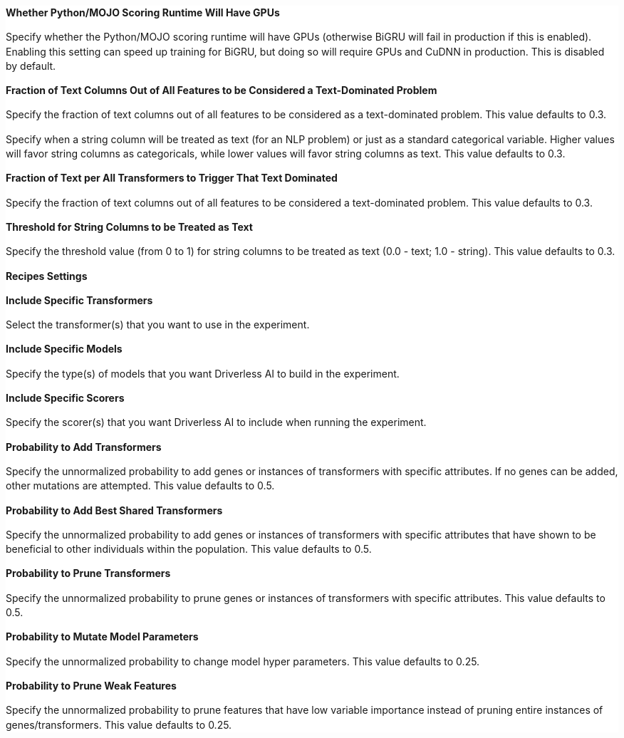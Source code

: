 **Whether Python/MOJO Scoring Runtime Will Have GPUs**

Specify whether the Python/MOJO scoring runtime will have GPUs (otherwise BiGRU will fail in production if this is enabled). Enabling this setting can speed up training for BiGRU, but doing so will require GPUs and CuDNN in production. This is disabled by default.

**Fraction of Text Columns Out of All Features to be Considered a Text-Dominated Problem**

Specify the fraction of text columns out of all features to be considered as a text-dominated problem. This value defaults to 0.3.

Specify when a string column will be treated as text (for an NLP problem) or just as a standard categorical variable. Higher values will favor string columns as categoricals, while lower values will favor string columns as text. This value defaults to 0.3.

**Fraction of Text per All Transformers to Trigger That Text Dominated**

Specify the fraction of text columns out of all features to be considered a text-dominated problem. This value defaults to 0.3.

**Threshold for String Columns to be Treated as Text**

Specify the threshold value (from 0 to 1) for string columns to be treated as text (0.0 - text; 1.0 - string). This value defaults to 0.3.

**Recipes Settings**

**Include Specific Transformers**

Select the transformer(s) that you want to use in the experiment.

**Include Specific Models**

Specify the type(s) of models that you want Driverless AI to build in the experiment.

**Include Specific Scorers**

Specify the scorer(s) that you want Driverless AI to include when running the experiment.

**Probability to Add Transformers**

Specify the unnormalized probability to add genes or instances of transformers with specific attributes. If no genes can be added, other mutations are attempted. This value defaults to 0.5.

**Probability to Add Best Shared Transformers**

Specify the unnormalized probability to add genes or instances of transformers with specific attributes that have shown to be beneficial to other individuals within the population. This value defaults to 0.5.

**Probability to Prune Transformers**

Specify the unnormalized probability to prune genes or instances of transformers with specific attributes. This value defaults to 0.5.

**Probability to Mutate Model Parameters**

Specify the unnormalized probability to change model hyper parameters. This value defaults to 0.25.

**Probability to Prune Weak Features**

Specify the unnormalized probability to prune features that have low variable importance instead of pruning entire instances of genes/transformers. This value defaults to 0.25.
